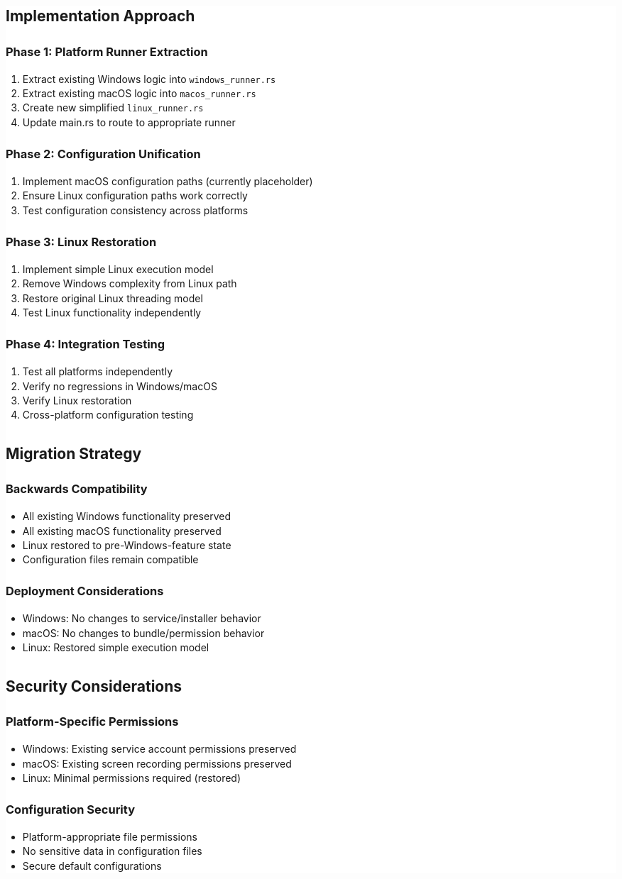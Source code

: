 ## Implementation Approach

### Phase 1: Platform Runner Extraction
1. Extract existing Windows logic into `windows_runner.rs`
2. Extract existing macOS logic into `macos_runner.rs`  
3. Create new simplified `linux_runner.rs`
4. Update main.rs to route to appropriate runner

### Phase 2: Configuration Unification
1. Implement macOS configuration paths (currently placeholder)
2. Ensure Linux configuration paths work correctly
3. Test configuration consistency across platforms

### Phase 3: Linux Restoration
1. Implement simple Linux execution model
2. Remove Windows complexity from Linux path
3. Restore original Linux threading model
4. Test Linux functionality independently

### Phase 4: Integration Testing
1. Test all platforms independently
2. Verify no regressions in Windows/macOS
3. Verify Linux restoration
4. Cross-platform configuration testing

## Migration Strategy

### Backwards Compatibility
- All existing Windows functionality preserved
- All existing macOS functionality preserved
- Linux restored to pre-Windows-feature state
- Configuration files remain compatible

### Deployment Considerations
- Windows: No changes to service/installer behavior
- macOS: No changes to bundle/permission behavior
- Linux: Restored simple execution model

## Security Considerations

### Platform-Specific Permissions
- Windows: Existing service account permissions preserved
- macOS: Existing screen recording permissions preserved
- Linux: Minimal permissions required (restored)

### Configuration Security
- Platform-appropriate file permissions
- No sensitive data in configuration files
- Secure default configurations
